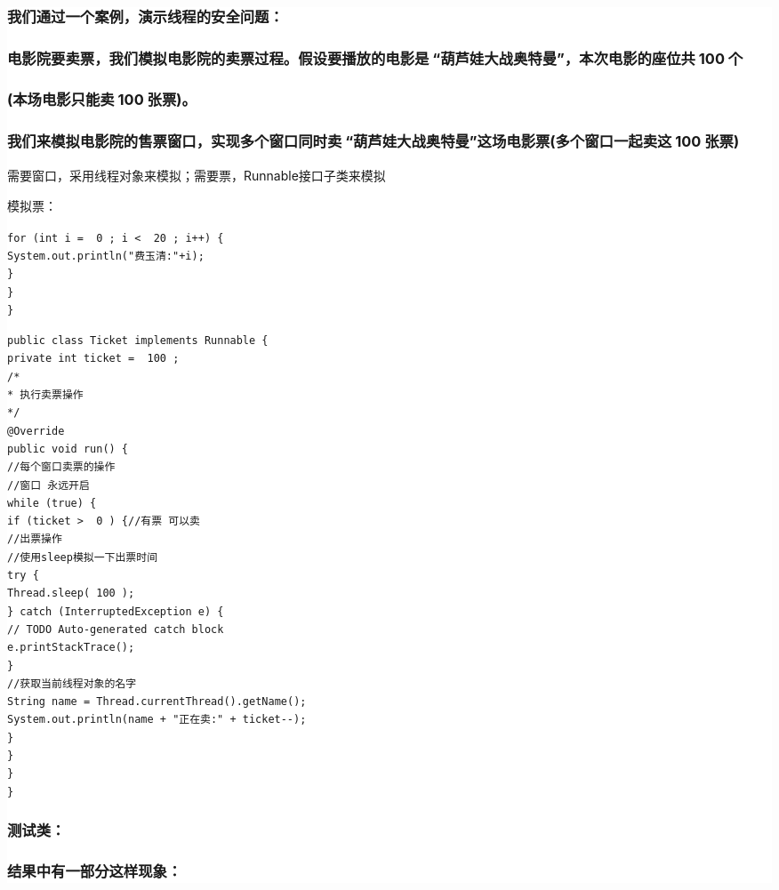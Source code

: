 ### 我们通过一个案例，演示线程的安全问题：

### 电影院要卖票，我们模拟电影院的卖票过程。假设要播放的电影是 “葫芦娃大战奥特曼”，本次电影的座位共 100 个

### (本场电影只能卖 100 张票)。

### 我们来模拟电影院的售票窗口，实现多个窗口同时卖 “葫芦娃大战奥特曼”这场电影票(多个窗口一起卖这 100 张票)

需要窗口，采用线程对象来模拟；需要票，Runnable接口子类来模拟

模拟票：

```
for (int i =  0 ; i <  20 ; i++) {
System.out.println("费玉清:"+i);
}
}
}
```
```
public class Ticket implements Runnable {
private int ticket =  100 ;
/*
* 执行卖票操作
*/
@Override
public void run() {
//每个窗口卖票的操作
//窗口 永远开启
while (true) {
if (ticket >  0 ) {//有票 可以卖
//出票操作
//使用sleep模拟一下出票时间
try {
Thread.sleep( 100 );
} catch (InterruptedException e) {
// TODO Auto‐generated catch block
e.printStackTrace();
}
//获取当前线程对象的名字
String name = Thread.currentThread().getName();
System.out.println(name + "正在卖:" + ticket‐‐);
}
}
}
}
```

### 测试类：

### 结果中有一部分这样现象：
